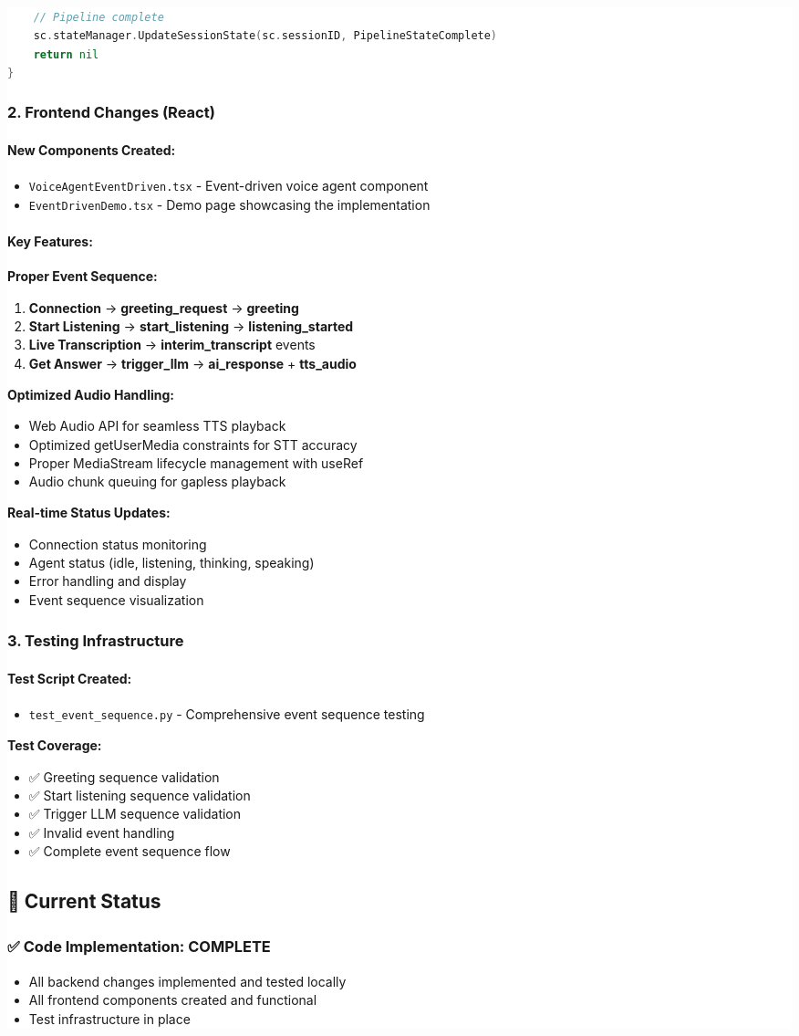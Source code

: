 ```go
    // Pipeline complete
    sc.stateManager.UpdateSessionState(sc.sessionID, PipelineStateComplete)
    return nil
}
```

### 2. Frontend Changes (React)

#### New Components Created:
- `VoiceAgentEventDriven.tsx` - Event-driven voice agent component
- `EventDrivenDemo.tsx` - Demo page showcasing the implementation

#### Key Features:

**Proper Event Sequence:**
1. **Connection** → **greeting_request** → **greeting**
2. **Start Listening** → **start_listening** → **listening_started**
3. **Live Transcription** → **interim_transcript** events
4. **Get Answer** → **trigger_llm** → **ai_response** + **tts_audio**

**Optimized Audio Handling:**
- Web Audio API for seamless TTS playback
- Optimized getUserMedia constraints for STT accuracy
- Proper MediaStream lifecycle management with useRef
- Audio chunk queuing for gapless playback

**Real-time Status Updates:**
- Connection status monitoring
- Agent status (idle, listening, thinking, speaking)
- Error handling and display
- Event sequence visualization

### 3. Testing Infrastructure

#### Test Script Created:
- `test_event_sequence.py` - Comprehensive event sequence testing

**Test Coverage:**
- ✅ Greeting sequence validation
- ✅ Start listening sequence validation
- ✅ Trigger LLM sequence validation
- ✅ Invalid event handling
- ✅ Complete event sequence flow

## 🔄 Current Status

### ✅ Code Implementation: COMPLETE
- All backend changes implemented and tested locally
- All frontend components created and functional
- Test infrastructure in place
